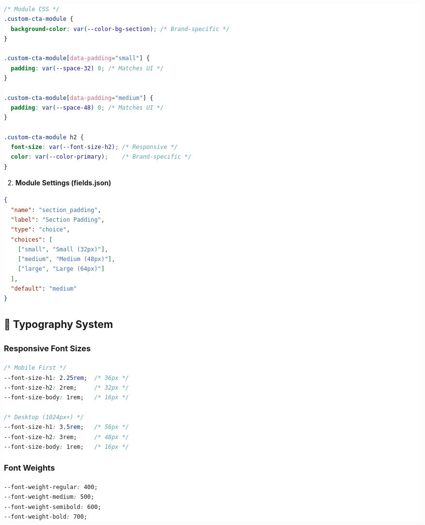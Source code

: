 ```css
/* Module CSS */
.custom-cta-module {
  background-color: var(--color-bg-section); /* Brand-specific */
}

.custom-cta-module[data-padding="small"] {
  padding: var(--space-32) 0; /* Matches UI */
}

.custom-cta-module[data-padding="medium"] {
  padding: var(--space-48) 0; /* Matches UI */
}

.custom-cta-module h2 {
  font-size: var(--font-size-h2); /* Responsive */
  color: var(--color-primary);    /* Brand-specific */
}
```

2. **Module Settings (fields.json)**
```json
{
  "name": "section_padding",
  "label": "Section Padding",
  "type": "choice",
  "choices": [
    ["small", "Small (32px)"],
    ["medium", "Medium (48px)"],
    ["large", "Large (64px)"]
  ],
  "default": "medium"
}
```

## 📱 Typography System

### **Responsive Font Sizes**
```css
/* Mobile First */
--font-size-h1: 2.25rem;  /* 36px */
--font-size-h2: 2rem;     /* 32px */
--font-size-body: 1rem;   /* 16px */

/* Desktop (1024px+) */
--font-size-h1: 3.5rem;   /* 56px */
--font-size-h2: 3rem;     /* 48px */
--font-size-body: 1rem;   /* 16px */
```

### **Font Weights**
```css
--font-weight-regular: 400;
--font-weight-medium: 500;
--font-weight-semibold: 600;
--font-weight-bold: 700;
```
